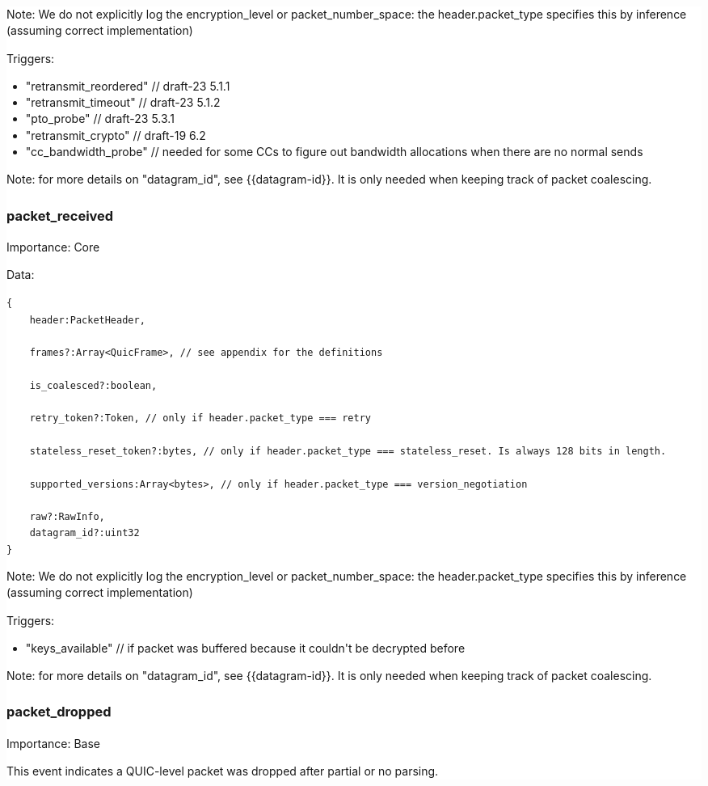 Note: We do not explicitly log the encryption_level or packet_number_space: the
header.packet_type specifies this by inference (assuming correct implementation)

Triggers:

* "retransmit_reordered" // draft-23 5.1.1
* "retransmit_timeout" // draft-23 5.1.2
* "pto_probe" // draft-23 5.3.1
* "retransmit_crypto" // draft-19 6.2
* "cc_bandwidth_probe" // needed for some CCs to figure out bandwidth allocations
  when there are no normal sends

Note: for more details on "datagram_id", see {{datagram-id}}. It is only needed
when keeping track of packet coalescing.

### packet_received
Importance: Core

Data:

~~~
{
    header:PacketHeader,

    frames?:Array<QuicFrame>, // see appendix for the definitions

    is_coalesced?:boolean,

    retry_token?:Token, // only if header.packet_type === retry

    stateless_reset_token?:bytes, // only if header.packet_type === stateless_reset. Is always 128 bits in length.

    supported_versions:Array<bytes>, // only if header.packet_type === version_negotiation

    raw?:RawInfo,
    datagram_id?:uint32
}
~~~

Note: We do not explicitly log the encryption_level or packet_number_space: the
header.packet_type specifies this by inference (assuming correct implementation)

Triggers:

* "keys_available" // if packet was buffered because it couldn't be decrypted
  before

Note: for more details on "datagram_id", see {{datagram-id}}. It is only needed
when keeping track of packet coalescing.

### packet_dropped
Importance: Base

This event indicates a QUIC-level packet was dropped after partial or no parsing.
